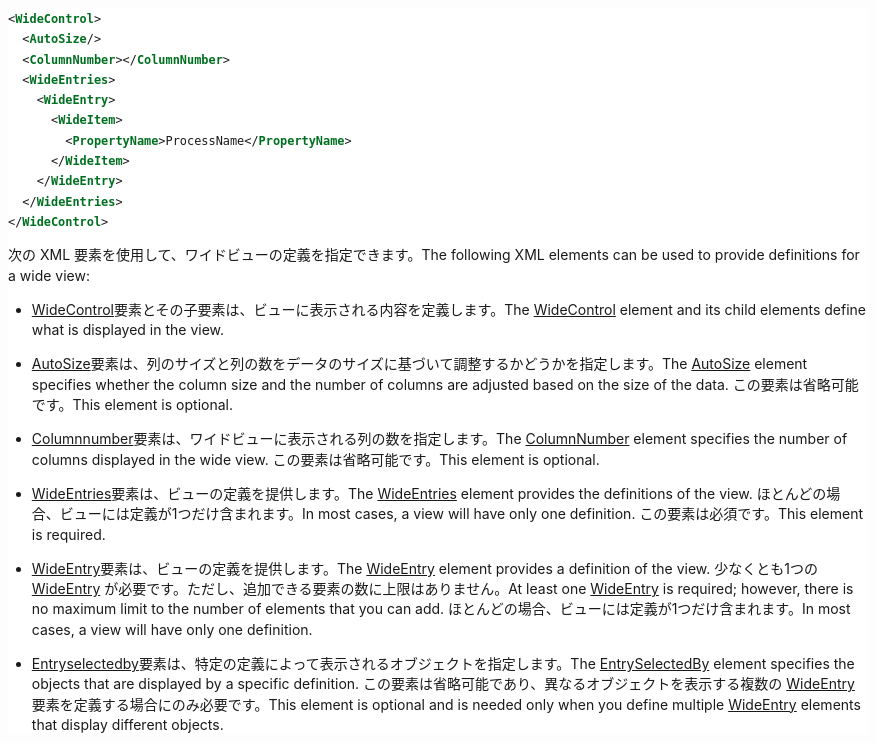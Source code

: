 ```xml
<WideControl>
  <AutoSize/>
  <ColumnNumber></ColumnNumber>
  <WideEntries>
    <WideEntry>
      <WideItem>
        <PropertyName>ProcessName</PropertyName>
      </WideItem>
    </WideEntry>
  </WideEntries>
</WideControl>
```

<span data-ttu-id="12160-136">次の XML 要素を使用して、ワイドビューの定義を指定できます。</span><span class="sxs-lookup"><span data-stu-id="12160-136">The following XML elements can be used to provide definitions for a wide view:</span></span>

- <span data-ttu-id="12160-137">[WideControl](./widecontrol-element-format.md)要素とその子要素は、ビューに表示される内容を定義します。</span><span class="sxs-lookup"><span data-stu-id="12160-137">The [WideControl](./widecontrol-element-format.md) element and its child elements define what is displayed in the view.</span></span>

- <span data-ttu-id="12160-138">[AutoSize](./autosize-element-for-widecontrol-format.md)要素は、列のサイズと列の数をデータのサイズに基づいて調整するかどうかを指定します。</span><span class="sxs-lookup"><span data-stu-id="12160-138">The [AutoSize](./autosize-element-for-widecontrol-format.md) element specifies whether the column size and the number of columns are adjusted based on the size of the data.</span></span> <span data-ttu-id="12160-139">この要素は省略可能です。</span><span class="sxs-lookup"><span data-stu-id="12160-139">This element is optional.</span></span>

- <span data-ttu-id="12160-140">[Columnnumber](./columnnumber-element-for-widecontrol-format.md)要素は、ワイドビューに表示される列の数を指定します。</span><span class="sxs-lookup"><span data-stu-id="12160-140">The [ColumnNumber](./columnnumber-element-for-widecontrol-format.md) element specifies the number of columns displayed in the wide view.</span></span> <span data-ttu-id="12160-141">この要素は省略可能です。</span><span class="sxs-lookup"><span data-stu-id="12160-141">This element is optional.</span></span>

- <span data-ttu-id="12160-142">[WideEntries](./wideentries-element-for-widecontrol-format.md)要素は、ビューの定義を提供します。</span><span class="sxs-lookup"><span data-stu-id="12160-142">The [WideEntries](./wideentries-element-for-widecontrol-format.md) element provides the definitions of the view.</span></span> <span data-ttu-id="12160-143">ほとんどの場合、ビューには定義が1つだけ含まれます。</span><span class="sxs-lookup"><span data-stu-id="12160-143">In most cases, a view will have only one definition.</span></span> <span data-ttu-id="12160-144">この要素は必須です。</span><span class="sxs-lookup"><span data-stu-id="12160-144">This element is required.</span></span>

- <span data-ttu-id="12160-145">[WideEntry](./wideentry-element-for-widecontrol-format.md)要素は、ビューの定義を提供します。</span><span class="sxs-lookup"><span data-stu-id="12160-145">The [WideEntry](./wideentry-element-for-widecontrol-format.md) element provides a definition of the view.</span></span> <span data-ttu-id="12160-146">少なくとも1つの [WideEntry](./wideentry-element-for-widecontrol-format.md) が必要です。ただし、追加できる要素の数に上限はありません。</span><span class="sxs-lookup"><span data-stu-id="12160-146">At least one [WideEntry](./wideentry-element-for-widecontrol-format.md) is required; however, there is no maximum limit to the number of elements that you can add.</span></span> <span data-ttu-id="12160-147">ほとんどの場合、ビューには定義が1つだけ含まれます。</span><span class="sxs-lookup"><span data-stu-id="12160-147">In most cases, a view will have only one definition.</span></span>

- <span data-ttu-id="12160-148">[Entryselectedby](./entryselectedby-element-for-wideentry-format.md)要素は、特定の定義によって表示されるオブジェクトを指定します。</span><span class="sxs-lookup"><span data-stu-id="12160-148">The [EntrySelectedBy](./entryselectedby-element-for-wideentry-format.md) element specifies the objects that are displayed by a specific definition.</span></span> <span data-ttu-id="12160-149">この要素は省略可能であり、異なるオブジェクトを表示する複数の [WideEntry](./wideentry-element-for-widecontrol-format.md) 要素を定義する場合にのみ必要です。</span><span class="sxs-lookup"><span data-stu-id="12160-149">This element is optional and is needed only when you define multiple [WideEntry](./wideentry-element-for-widecontrol-format.md) elements that display different objects.</span></span>
